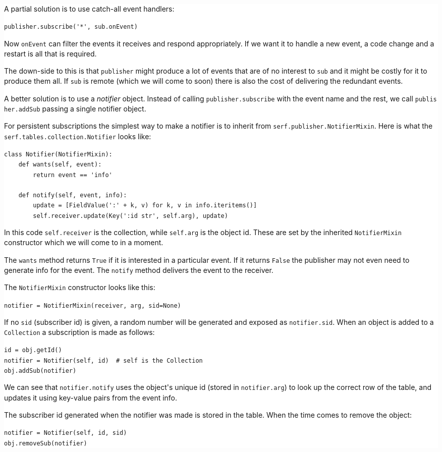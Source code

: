 A partial solution is to use catch-all event handlers:

    publisher.subscribe('*', sub.onEvent)

Now `onEvent` can filter the events it receives and respond
appropriately. If we want it to handle a new event, a code change and
a restart is all that is required.

The down-side to this is that `publisher` might produce a lot of
events that are of no interest to `sub` and it might be costly for it
to produce them all. If `sub` is remote (which we will come to soon)
there is also the cost of delivering the redundant events.

A better solution is to use a *notifier* object. Instead of calling
`publisher.subscribe` with the event name and the rest, we call
`publisher.addSub` passing a single notifier object.

For persistent subscriptions the simplest way to make a notifier is to
inherit from `serf.publisher.NotifierMixin`. Here is what
the `serf.tables.collection.Notifier` looks like:

    class Notifier(NotifierMixin):
        def wants(self, event):
            return event == 'info'
    
        def notify(self, event, info):
            update = [FieldValue(':' + k, v) for k, v in info.iteritems()]
            self.receiver.update(Key(':id str', self.arg), update)

In this code `self.receiver` is the collection, while `self.arg` is
the object id. These are set by the inherited `NotifierMixin`
constructor which we will come to in a moment.

The `wants` method returns `True` if it is interested in a particular
event. If it returns `False` the publisher may not even need to
generate info for the event.
The `notify` method delivers the event to the receiver.

The `NotifierMixin` constructor looks like this:

    notifier = NotifierMixin(receiver, arg, sid=None)

If no `sid` (subscriber id) is given, a random number will be
generated and exposed as `notifier.sid`. When an object is added to a
`Collection` a subscription is made as follows:

    id = obj.getId()
    notifier = Notifier(self, id)  # self is the Collection
    obj.addSub(notifier)

We can see that `notifier.notify` uses the object's unique id
(stored in `notifier.arg`) to look up the correct row of the table,
and updates it using key-value pairs from the event info.

The subscriber id generated when the notifier was made is stored in
the table. When the time comes to remove the object:

    notifier = Notifier(self, id, sid)
    obj.removeSub(notifier)
